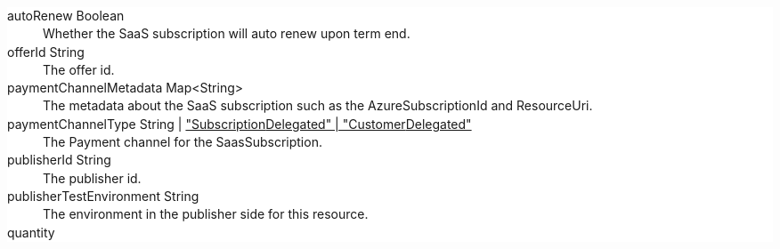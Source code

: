 <div>
<pulumi-choosable type="language" values="yaml">
<dl class="resources-properties"><dt class="property-optional"
            title="Optional">
        <span id="autorenew_yaml">
<a data-swiftype-name="resource-property" data-swiftype-type="text" href="#autorenew_yaml" style="color: inherit; text-decoration: inherit;">auto<wbr>Renew</a>
</span>
        <span class="property-indicator"></span>
        <span class="property-type">Boolean</span>
    </dt>
    <dd>Whether the SaaS subscription will auto renew upon term end.</dd><dt class="property-optional"
            title="Optional">
        <span id="offerid_yaml">
<a data-swiftype-name="resource-property" data-swiftype-type="text" href="#offerid_yaml" style="color: inherit; text-decoration: inherit;">offer<wbr>Id</a>
</span>
        <span class="property-indicator"></span>
        <span class="property-type">String</span>
    </dt>
    <dd>The offer id.</dd><dt class="property-optional"
            title="Optional">
        <span id="paymentchannelmetadata_yaml">
<a data-swiftype-name="resource-property" data-swiftype-type="text" href="#paymentchannelmetadata_yaml" style="color: inherit; text-decoration: inherit;">payment<wbr>Channel<wbr>Metadata</a>
</span>
        <span class="property-indicator"></span>
        <span class="property-type">Map&lt;String&gt;</span>
    </dt>
    <dd>The metadata about the SaaS subscription such as the AzureSubscriptionId and ResourceUri.</dd><dt class="property-optional"
            title="Optional">
        <span id="paymentchanneltype_yaml">
<a data-swiftype-name="resource-property" data-swiftype-type="text" href="#paymentchanneltype_yaml" style="color: inherit; text-decoration: inherit;">payment<wbr>Channel<wbr>Type</a>
</span>
        <span class="property-indicator"></span>
        <span class="property-type">String | <a href="#paymentchanneltype">&#34;Subscription<wbr>Delegated&#34; | &#34;Customer<wbr>Delegated&#34;</a></span>
    </dt>
    <dd>The Payment channel for the SaasSubscription.</dd><dt class="property-optional"
            title="Optional">
        <span id="publisherid_yaml">
<a data-swiftype-name="resource-property" data-swiftype-type="text" href="#publisherid_yaml" style="color: inherit; text-decoration: inherit;">publisher<wbr>Id</a>
</span>
        <span class="property-indicator"></span>
        <span class="property-type">String</span>
    </dt>
    <dd>The publisher id.</dd><dt class="property-optional"
            title="Optional">
        <span id="publishertestenvironment_yaml">
<a data-swiftype-name="resource-property" data-swiftype-type="text" href="#publishertestenvironment_yaml" style="color: inherit; text-decoration: inherit;">publisher<wbr>Test<wbr>Environment</a>
</span>
        <span class="property-indicator"></span>
        <span class="property-type">String</span>
    </dt>
    <dd>The environment in the publisher side for this resource.</dd><dt class="property-optional"
            title="Optional">
        <span id="quantity_yaml">
<a data-swiftype-name="resource-property" data-swiftype-type="text" href="#quantity_yaml" style="color: inherit; text-decoration: inherit;">quantity</a>
</span>